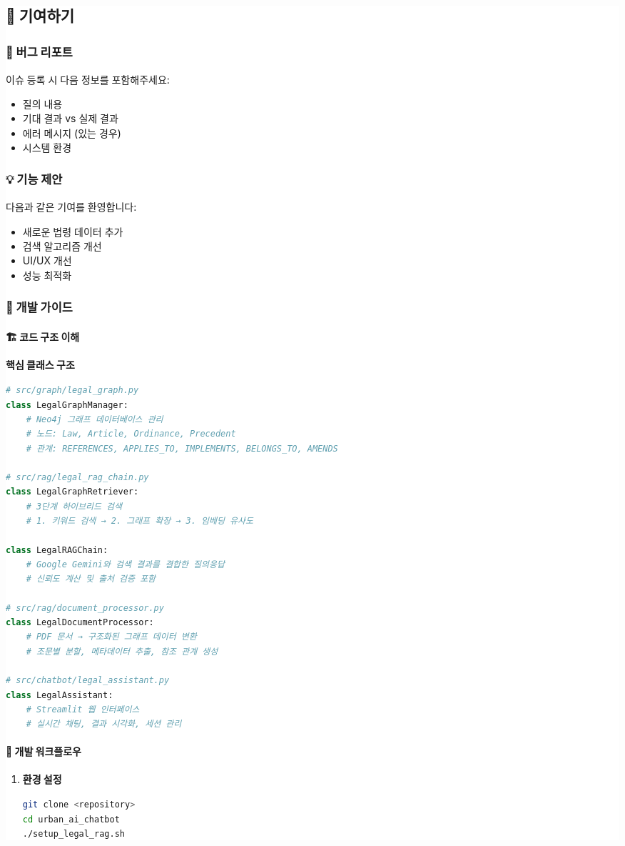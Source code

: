 ## 🤝 기여하기

### 🐛 버그 리포트
이슈 등록 시 다음 정보를 포함해주세요:
- 질의 내용
- 기대 결과 vs 실제 결과
- 에러 메시지 (있는 경우)
- 시스템 환경

### 💡 기능 제안
다음과 같은 기여를 환영합니다:
- 새로운 법령 데이터 추가
- 검색 알고리즘 개선
- UI/UX 개선
- 성능 최적화

### 📝 개발 가이드

#### 🏗️ 코드 구조 이해

**핵심 클래스 구조**
```python
# src/graph/legal_graph.py
class LegalGraphManager:
    # Neo4j 그래프 데이터베이스 관리
    # 노드: Law, Article, Ordinance, Precedent
    # 관계: REFERENCES, APPLIES_TO, IMPLEMENTS, BELONGS_TO, AMENDS

# src/rag/legal_rag_chain.py  
class LegalGraphRetriever:
    # 3단계 하이브리드 검색
    # 1. 키워드 검색 → 2. 그래프 확장 → 3. 임베딩 유사도

class LegalRAGChain:
    # Google Gemini와 검색 결과를 결합한 질의응답
    # 신뢰도 계산 및 출처 검증 포함

# src/rag/document_processor.py
class LegalDocumentProcessor:
    # PDF 문서 → 구조화된 그래프 데이터 변환
    # 조문별 분할, 메타데이터 추출, 참조 관계 생성

# src/chatbot/legal_assistant.py
class LegalAssistant:
    # Streamlit 웹 인터페이스
    # 실시간 채팅, 결과 시각화, 세션 관리
```

#### 🔄 개발 워크플로우
1. **환경 설정**
   ```bash
   git clone <repository>
   cd urban_ai_chatbot
   ./setup_legal_rag.sh
   ```
